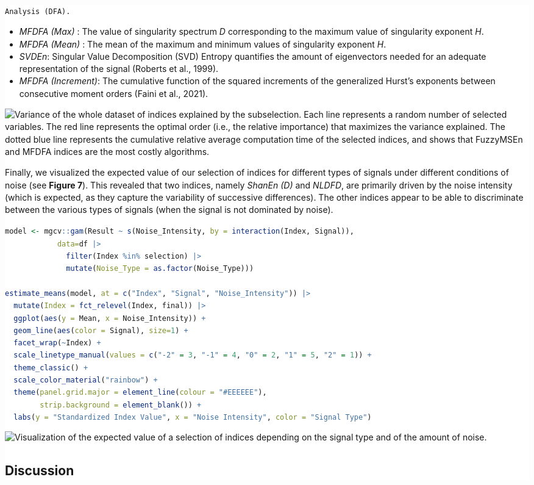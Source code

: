     Analysis (DFA).
-   *MFDFA (Max)* : The value of singularity spectrum *D* corresponding
    to the maximum value of singularity exponent *H*.
-   *MFDFA (Mean)* : The mean of the maximum and minimum values of
    singularity exponent *H*.
-   *SVDEn*: Singular Value Decomposition (SVD) Entropy quantifies the
    amount of eigenvectors needed for an adequate representation of the
    signal (Roberts et al., 1999).
-   *MFDFA (Increment)*: The cumulative function of the squared
    increments of the generalized Hurst’s exponents between consecutive
    moment orders (Faini et al., 2021).

![Variance of the whole dataset of indices explained by the
subselection. Each line represents a random number of selected
variables. The red line represents the optimal order (i.e., the relative
importance) that maximizes the variance explained. The dotted blue line
represents the cumulative relative average computation time of the
selected indices, and shows that FuzzyMSEn and MFDFA indices are the
most costly
algorithms.](../../studies/complexity_structure/figures/varexplained-1.png)

Finally, we visualized the expected value of our selection of indices
for different types of signals under different conditions of noise (see
**Figure 7**). This revealed that two indices, namely *ShanEn (D)* and
*NLDFD*, are primarily driven by the noise intensity (which is expected,
as they capture the variability of successive differences). The other
indices appear to be able to discriminate between the various types of
signals (when the signal is not dominated by noise).

``` r
model <- mgcv::gam(Result ~ s(Noise_Intensity, by = interaction(Index, Signal)),
            data=df |>
              filter(Index %in% selection) |>
              mutate(Noise_Type = as.factor(Noise_Type)))

estimate_means(model, at = c("Index", "Signal", "Noise_Intensity")) |>
  mutate(Index = fct_relevel(Index, final)) |>
  ggplot(aes(y = Mean, x = Noise_Intensity)) +
  geom_line(aes(color = Signal), size=1) +
  facet_wrap(~Index) +
  scale_linetype_manual(values = c("-2" = 3, "-1" = 4, "0" = 2, "1" = 5, "2" = 1)) +
  theme_classic() +
  scale_color_material("rainbow") +
  theme(panel.grid.major = element_line(colour = "#EEEEEE"),
        strip.background = element_blank()) +
  labs(y = "Standardized Index Value", x = "Noise Intensity", color = "Signal Type")
```

![Visualization of the expected value of a selection of indices
depending on the signal type and of the amount of
noise.](../../studies/complexity_structure/figures/models-1.png)

## Discussion
